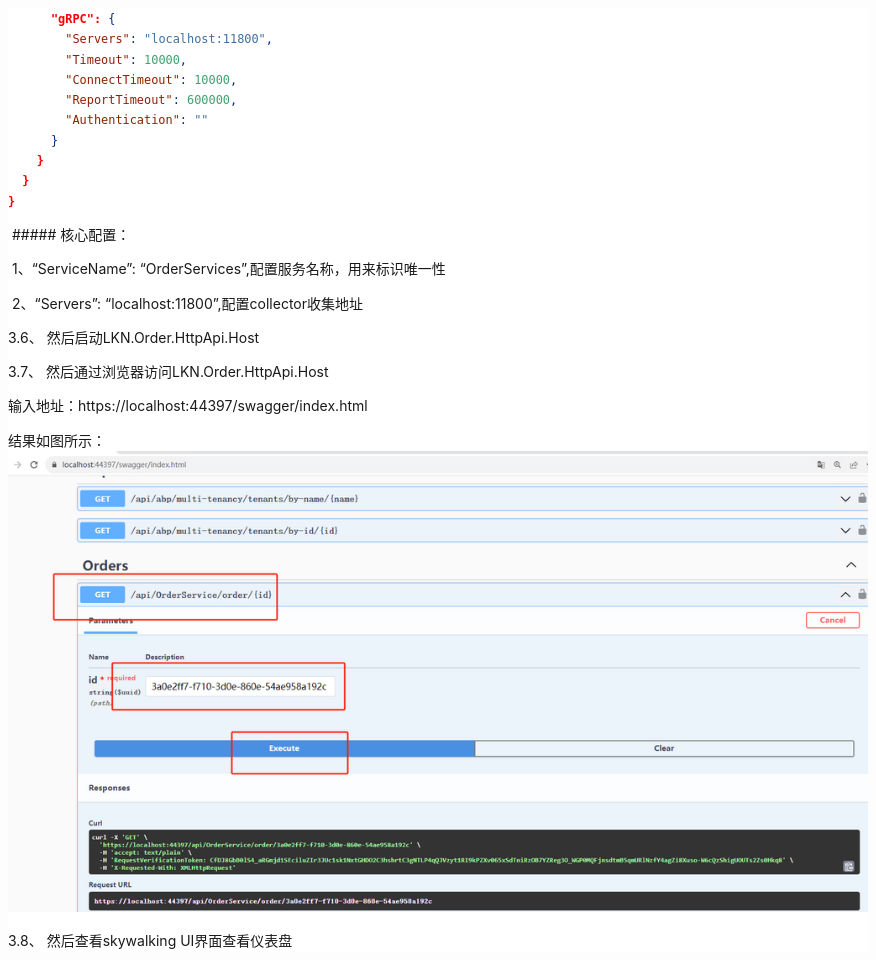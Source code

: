 ``` json
      "gRPC": {
        "Servers": "localhost:11800",
        "Timeout": 10000,
        "ConnectTimeout": 10000,
        "ReportTimeout": 600000,
        "Authentication": ""
      }
    }
  }
}
```
​ ##### 核心配置：

​ 1、“ServiceName”: “OrderServices”,配置服务名称，用来标识唯一性

​ 2、“Servers”: “localhost:11800”,配置collector收集地址

3.6、 然后启动LKN.Order.HttpApi.Host


3.7、 然后通过浏览器访问LKN.Order.HttpApi.Host

输入地址：https://localhost:44397/swagger/index.html

结果如图所示：
![Alt text](/images/abpmicroservices/micro007/abpmicroservices0007_0020image.png)  

3.8、 然后查看skywalking UI界面查看仪表盘   
